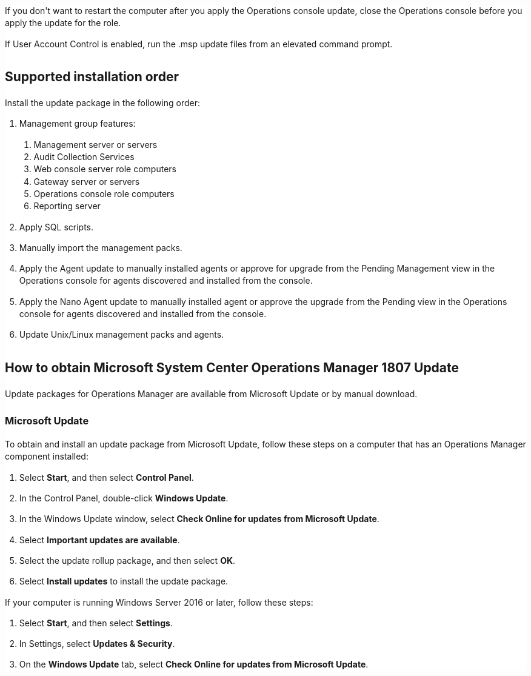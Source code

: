 If you don't want to restart the computer after you apply the Operations console update, close the Operations console before you apply the update for the role.

If User Account Control is enabled, run the .msp update files from an elevated command prompt.


## Supported installation order

Install the update package in the following order:

1. Management group features:

   1. Management server or servers
   2. Audit Collection Services
   3. Web console server role computers
   4. Gateway server or servers
   5. Operations console role computers
   6. Reporting server

2. Apply SQL scripts.

3. Manually import the management packs.

4. Apply the Agent update to manually installed agents or approve for upgrade from the Pending Management view in the Operations console for agents discovered and installed from the console.

5. Apply the Nano Agent update to manually installed agent or approve the upgrade from the Pending view in the Operations console for agents discovered and installed from the console.

6. Update Unix/Linux management packs and agents.

## How to obtain Microsoft System Center Operations Manager 1807 Update
Update packages for Operations Manager are available from Microsoft Update or by manual download.

### Microsoft Update
To obtain and install an update package from Microsoft Update, follow these steps on a computer that has an Operations Manager component installed:

1.	Select **Start**, and then select **Control Panel**.

2.	In the Control Panel, double-click **Windows Update**.

3.	In the Windows Update window, select **Check Online for updates from Microsoft Update**.

4.	Select **Important updates are available**.

5.	Select the update rollup package, and then select **OK**.

6.	Select **Install updates** to install the update package.

If your computer is running Windows Server 2016 or later, follow these steps:

1.	Select **Start**, and then select **Settings**.

2.	In Settings, select **Updates & Security**.

3.	On the **Windows Update** tab, select **Check Online for updates from Microsoft Update**.
